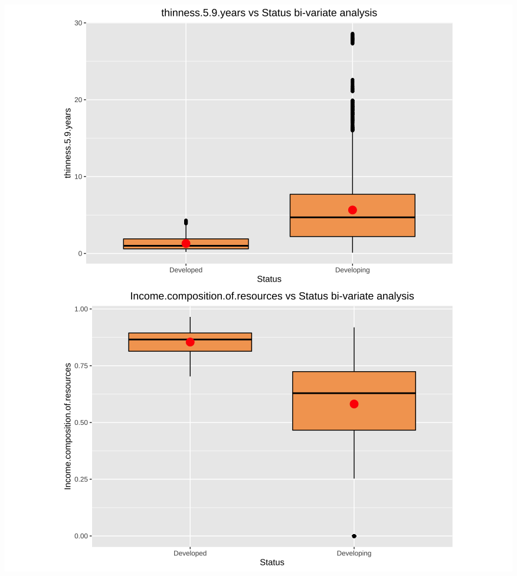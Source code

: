 <img src="Tamas_Toth_MSDS_6372_Project1_files/figure-gfm/unnamed-chunk-12-17.png" angle=90 style="display: block; margin: auto;" /><img src="Tamas_Toth_MSDS_6372_Project1_files/figure-gfm/unnamed-chunk-12-18.png" angle=90 style="display: block; margin: auto;" />